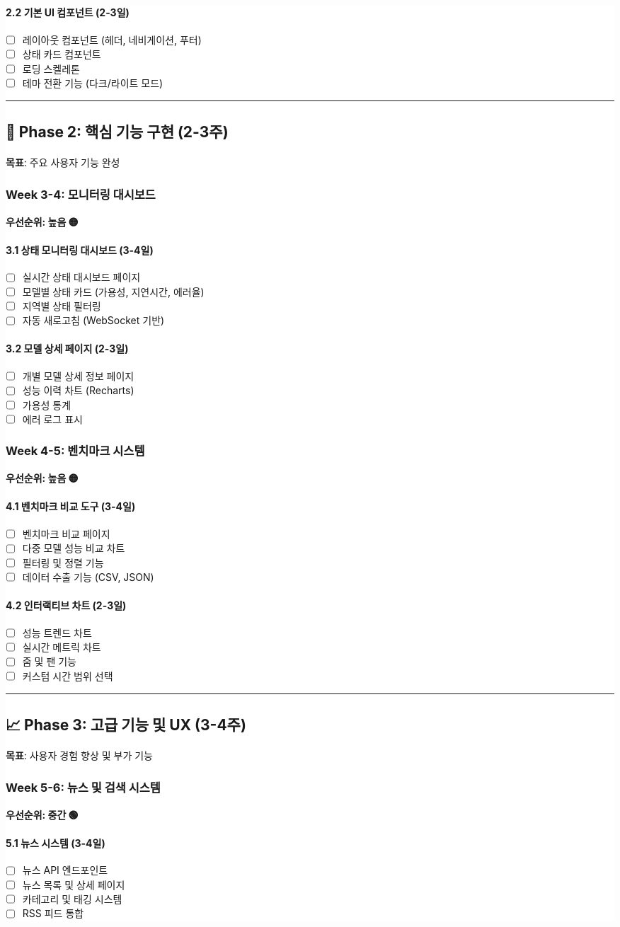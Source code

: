 #### 2.2 기본 UI 컴포넌트 (2-3일)
- [ ] 레이아웃 컴포넌트 (헤더, 네비게이션, 푸터)
- [ ] 상태 카드 컴포넌트
- [ ] 로딩 스켈레톤
- [ ] 테마 전환 기능 (다크/라이트 모드)

---

## 🎯 Phase 2: 핵심 기능 구현 (2-3주)
**목표**: 주요 사용자 기능 완성

### Week 3-4: 모니터링 대시보드
**우선순위: 높음 🟡**

#### 3.1 상태 모니터링 대시보드 (3-4일)
- [ ] 실시간 상태 대시보드 페이지
- [ ] 모델별 상태 카드 (가용성, 지연시간, 에러율)
- [ ] 지역별 상태 필터링
- [ ] 자동 새로고침 (WebSocket 기반)

#### 3.2 모델 상세 페이지 (2-3일)
- [ ] 개별 모델 상세 정보 페이지
- [ ] 성능 이력 차트 (Recharts)
- [ ] 가용성 통계
- [ ] 에러 로그 표시

### Week 4-5: 벤치마크 시스템
**우선순위: 높음 🟡**

#### 4.1 벤치마크 비교 도구 (3-4일)
- [ ] 벤치마크 비교 페이지
- [ ] 다중 모델 성능 비교 차트
- [ ] 필터링 및 정렬 기능
- [ ] 데이터 수출 기능 (CSV, JSON)

#### 4.2 인터랙티브 차트 (2-3일)
- [ ] 성능 트렌드 차트
- [ ] 실시간 메트릭 차트
- [ ] 줌 및 팬 기능
- [ ] 커스텀 시간 범위 선택

---

## 📈 Phase 3: 고급 기능 및 UX (3-4주)
**목표**: 사용자 경험 향상 및 부가 기능

### Week 5-6: 뉴스 및 검색 시스템
**우선순위: 중간 🟢**

#### 5.1 뉴스 시스템 (3-4일)
- [ ] 뉴스 API 엔드포인트
- [ ] 뉴스 목록 및 상세 페이지
- [ ] 카테고리 및 태깅 시스템
- [ ] RSS 피드 통합
